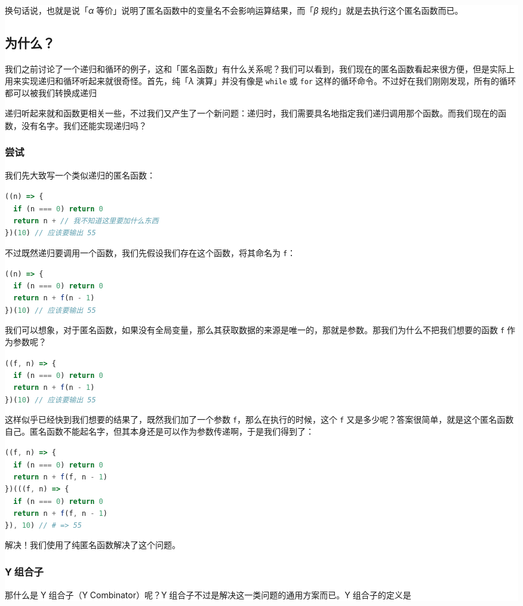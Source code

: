 换句话说，也就是说「$\alpha$ 等价」说明了匿名函数中的变量名不会影响运算结果，而「$\beta$ 规约」就是去执行这个匿名函数而已。

## 为什么？

我们之前讨论了一个递归和循环的例子，这和「匿名函数」有什么关系呢？我们可以看到，我们现在的匿名函数看起来很方便，但是实际上用来实现递归和循环听起来就很奇怪。首先，纯「$\lambda$ 演算」并没有像是 `while` 或 `for` 这样的循环命令。不过好在我们刚刚发现，所有的循环都可以被我们转换成递归

递归听起来就和函数更相关一些，不过我们又产生了一个新问题：递归时，我们需要具名地指定我们递归调用那个函数。而我们现在的函数，没有名字。我们还能实现递归吗？

### 尝试

我们先大致写一个类似递归的匿名函数：

```javascript
((n) => {
  if (n === 0) return 0
  return n + // 我不知道这里要加什么东西
})(10) // 应该要输出 55
```

不过既然递归要调用一个函数，我们先假设我们存在这个函数，将其命名为 `f`：

```javascript
((n) => {
  if (n === 0) return 0
  return n + f(n - 1)
})(10) // 应该要输出 55
```

我们可以想象，对于匿名函数，如果没有全局变量，那么其获取数据的来源是唯一的，那就是参数。那我们为什么不把我们想要的函数 `f` 作为参数呢？

```javascript
((f, n) => {
  if (n === 0) return 0
  return n + f(n - 1)
})(10) // 应该要输出 55
```

这样似乎已经快到我们想要的结果了，既然我们加了一个参数 `f`，那么在执行的时候，这个 `f` 又是多少呢？答案很简单，就是这个匿名函数自己。匿名函数不能起名字，但其本身还是可以作为参数传递啊，于是我们得到了：

```javascript
((f, n) => {
  if (n === 0) return 0
  return n + f(f, n - 1)
})(((f, n) => {
  if (n === 0) return 0
  return n + f(f, n - 1)
}), 10) // # => 55
```

解决！我们使用了纯匿名函数解决了这个问题。

### Y 组合子

那什么是 Y 组合子（Y Combinator）呢？Y 组合子不过是解决这一类问题的通用方案而已。Y 组合子的定义是
